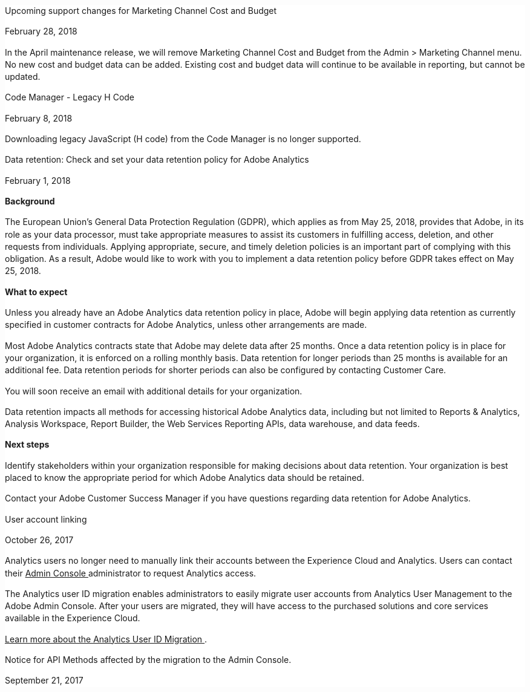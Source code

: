   <td colname="col1"> <p>Upcoming support changes for Marketing Channel Cost and Budget </p> </td> 
   <td colname="col02"> <p>February 28, 2018 </p> </td> 
   <td colname="col2"> <p>In the April maintenance release, we will remove Marketing Channel Cost and Budget from the <span class="uicontrol"> Admin </span> &gt; <span class="uicontrol"> Marketing Channel </span> menu. No new cost and budget data can be added. Existing cost and budget data will continue to be available in reporting, but cannot be updated. </p> </td> 
  </tr> 
  <tr> 
   <td colname="col1"> <p>Code Manager - Legacy H Code </p> </td> 
   <td colname="col02"> <p>February 8, 2018 </p> </td> 
   <td colname="col2"> <p>Downloading legacy JavaScript (H code) from the Code Manager is no longer supported. </p> </td> 
  </tr> 
  <tr> 
   <td colname="col1"> <p>Data retention: Check and set your data retention policy for Adobe Analytics </p> </td> 
   <td colname="col02"> <p>February 1, 2018 </p> </td> 
   <td colname="col2"> <p><b>Background</b> </p> <p>The European Union’s General Data Protection Regulation (GDPR), which applies as from May 25, 2018, provides that Adobe, in its role as your data processor, must take appropriate measures to assist its customers in fulfilling access, deletion, and other requests from individuals. Applying appropriate, secure, and timely deletion policies is an important part of complying with this obligation. As a result, Adobe would like to work with you to implement a data retention policy before GDPR takes effect on May 25, 2018. </p> <p><b>What to expect</b> </p> <p>Unless you already have an Adobe Analytics data retention policy in place, Adobe will begin applying data retention as currently specified in customer contracts for Adobe Analytics, unless other arrangements are made. </p> <p>Most Adobe Analytics contracts state that Adobe may delete data after 25 months. Once a data retention policy is in place for your organization, it is enforced on a rolling monthly basis. Data retention for longer periods than 25 months is available for an additional fee. Data retention periods for shorter periods can also be configured by contacting Customer Care. </p> <p> You will soon receive an email with additional details for your organization. </p> <p>Data retention impacts all methods for accessing historical Adobe Analytics data, including but not limited to Reports &amp; Analytics, Analysis Workspace, Report Builder, the Web Services Reporting APIs, data warehouse, and data feeds. </p> <p><b>Next steps</b> </p> <p>Identify stakeholders within your organization responsible for making decisions about data retention. Your organization is best placed to know the appropriate period for which Adobe Analytics data should be retained. </p> <p>Contact your Adobe Customer Success Manager if you have questions regarding data retention for Adobe Analytics. </p> </td> 
  </tr> 
  <tr> 
   <td colname="col1"> <p>User account linking </p> </td> 
   <td colname="col02"> <p>October 26, 2017 </p> </td> 
   <td colname="col2"> <p>Analytics users no longer need to manually link their accounts between the Experience Cloud and Analytics. Users can contact their <a href="https://helpx.adobe.com/enterprise/help/aedash.html" format="html" scope="external"> Admin Console </a> administrator to request Analytics access. 
     <!--<xref href="https://jira.corp.adobe.com/browse/CORE-5526">https://jira.corp.adobe.com/browse/CORE-5526</xref>--> </p> <p>The Analytics user ID migration enables administrators to easily migrate user accounts from Analytics User Management to the Adobe Admin Console. After your users are migrated, they will have access to the purchased solutions and core services available in the Experience Cloud. </p> <p> <a href="https://marketing.adobe.com/resources/help/en_US/experience-cloud/admin-console/analytics-migration/" format="https" scope="external"> Learn more about the Analytics User ID Migration </a>. </p> </td> 
  </tr> 
  <tr> 
   <td colname="col1"> <p> Notice for API Methods affected by the migration to the Admin Console. </p> </td> 
   <td colname="col02"> <p>September 21, 2017 </p> </td> 